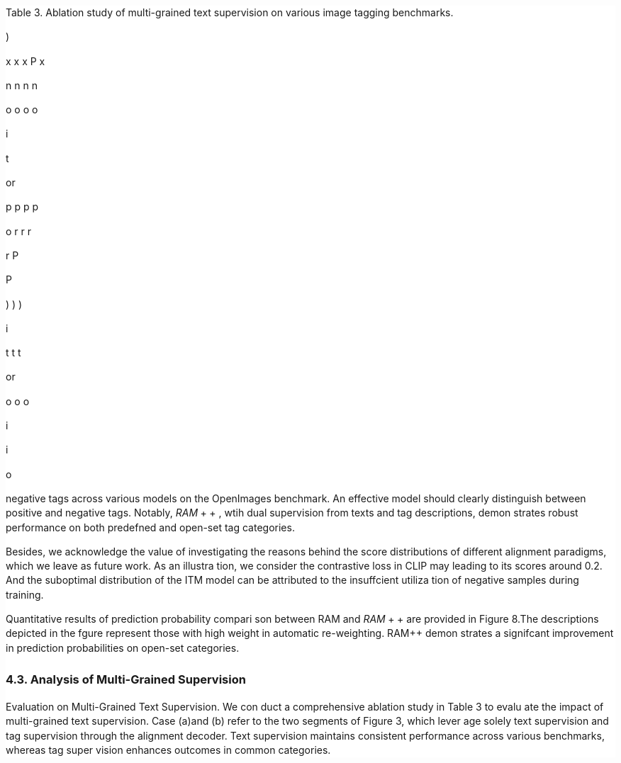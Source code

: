 
Table 3. Ablation study of multi-grained text supervision on various image tagging benchmarks.

)

x x x P x

n n n n

o o o o

i

t

or

p p p p

o r r r

r P

P

) ) )

i

t t t

or

o o o

 

i

i

o

negative tags across various models on the OpenImages benchmark. An effective model should clearly distinguish between positive and negative tags. Notably, $RAM++$ , wtih dual supervision from texts and tag descriptions, demon strates robust performance on both predefned and open-set tag categories.

Besides, we acknowledge the value of investigating the reasons behind the score distributions of different alignment paradigms, which we leave as future work. As an illustra tion, we consider the contrastive loss in CLIP may leading to its scores around 0.2. And the suboptimal distribution of the ITM model can be attributed to the insuffcient utiliza tion of negative samples during training.

Quantitative results of prediction probability compari son between RAM and $RAM++$  are provided in Figure 8.The descriptions depicted in the fgure represent those with high weight in automatic re-weighting. RAM++ demon strates a signifcant improvement in prediction probabilities on open-set categories.

### 4.3. Analysis of Multi-Grained Supervision

Evaluation on Multi-Grained Text Supervision. We con duct a comprehensive ablation study in Table 3 to evalu ate the impact of multi-grained text supervision. Case (a)and (b) refer to the two segments of Figure 3, which lever age solely text supervision and tag supervision through the alignment decoder. Text supervision maintains consistent performance across various benchmarks, whereas tag super vision enhances outcomes in common categories.

